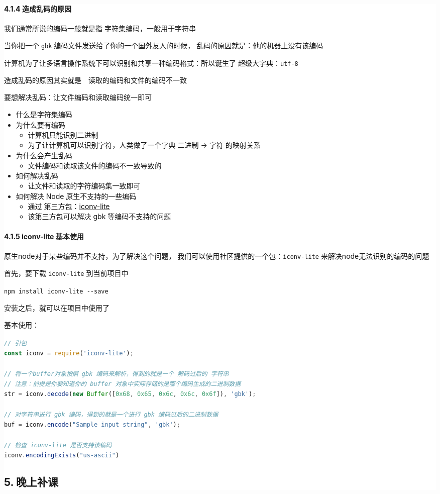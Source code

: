 #### 4.1.4 造成乱码的原因

我们通常所说的编码一般就是指 字符集编码，一般用于字符串

当你把一个 `gbk` 编码文件发送给了你的一个国外友人的时候，
乱码的原因就是：他的机器上没有该编码　

计算机为了让多语言操作系统下可以识别和共享一种编码格式：所以诞生了 超级大字典：`utf-8`

造成乱码的原因其实就是　读取的编码和文件的编码不一致　

要想解决乱码：让文件编码和读取编码统一即可

- 什么是字符集编码
- 为什么要有编码
  + 计算机只能识别二进制
  + 为了让计算机可以识别字符，人类做了一个字典 二进制 -> 字符 的映射关系
- 为什么会产生乱码
  + 文件编码和读取该文件的编码不一致导致的
- 如何解决乱码
  + 让文件和读取的字符编码集一致即可
- 如何解决 Node 原生不支持的一些编码
  + 通过 第三方包：[iconv-lite ](https://www.npmjs.com/package/iconv-lite)
  + 该第三方包可以解决 gbk 等编码不支持的问题


#### 4.1.5 iconv-lite 基本使用

原生node对于某些编码并不支持，为了解决这个问题，
我们可以使用社区提供的一个包：`iconv-lite` 来解决node无法识别的编码的问题

首先，要下载 `iconv-lite` 到当前项目中

```
npm install iconv-lite --save
```

安装之后，就可以在项目中使用了

基本使用：
```javascript
// 引包
const iconv = require('iconv-lite');
 
// 将一个buffer对象按照 gbk 编码来解析，得到的就是一个 解码过后的 字符串
// 注意：前提是你要知道你的 buffer 对象中实际存储的是哪个编码生成的二进制数据
str = iconv.decode(new Buffer([0x68, 0x65, 0x6c, 0x6c, 0x6f]), 'gbk');
 
// 对字符串进行 gbk 编码，得到的就是一个进行 gbk 编码过后的二进制数据
buf = iconv.encode("Sample input string", 'gbk');

// 检查 iconv-lite 是否支持该编码
iconv.encodingExists("us-ascii")
```

## 5. 晚上补课

